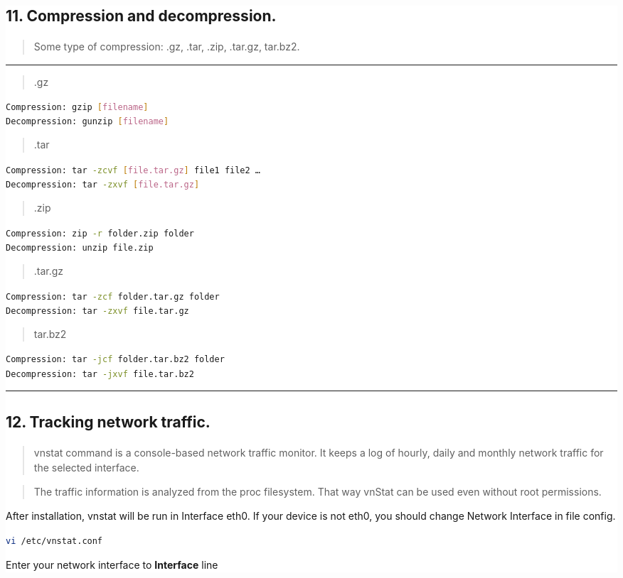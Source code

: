 
<div id="11"></div>

## 11. Compression and decompression.
> Some type of compression: .gz, .tar, .zip, .tar.gz, tar.bz2.
---
 > .gz
```bash
Compression: gzip [filename]
Decompression: gunzip [filename]
```
> .tar
```bash
Compression: tar -zcvf [file.tar.gz] file1 file2 …
Decompression: tar -zxvf [file.tar.gz]
```
> .zip
```bash
Compression: zip -r folder.zip folder
Decompression: unzip file.zip
```
> .tar.gz
```bash
Compression: tar -zcf folder.tar.gz folder
Decompression: tar -zxvf file.tar.gz
```
>tar.bz2
```bash
Compression: tar -jcf folder.tar.bz2 folder
Decompression: tar -jxvf file.tar.bz2
```
---
 <div id="12"></div>

 ## 12. Tracking network traffic.

> vnstat command is a console-based network traffic monitor. It keeps a log of hourly, daily and monthly network traffic for the selected interface.

> The traffic information is analyzed from the proc filesystem. That way vnStat can be used even without root permissions.

After installation, vnstat will be run in Interface eth0. If your device is not eth0, you should change Network Interface in file config.
```bash
vi /etc/vnstat.conf
```
Enter your network interface to **Interface** line
